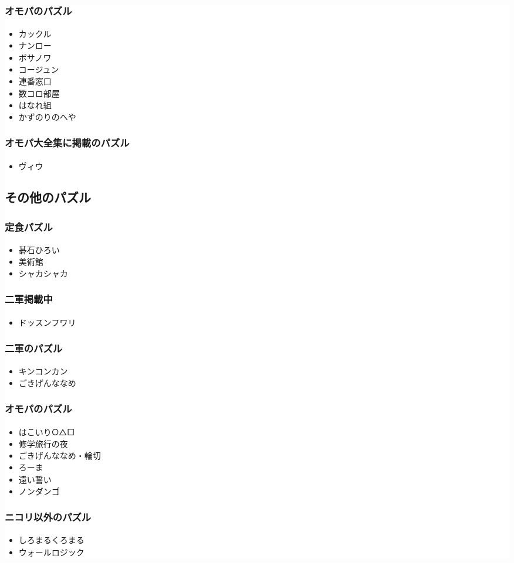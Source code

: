 ### オモパのパズル
* カックル
* ナンロー
* ボサノワ
* コージュン
* 連番窓口
* 数コロ部屋
* はなれ組
* かずのりのへや

### オモパ大全集に掲載のパズル
* ヴィウ

## その他のパズル
### 定食パズル
* 碁石ひろい
* 美術館
* シャカシャカ

### 二軍掲載中
* ドッスンフワリ

### 二軍のパズル
* キンコンカン
* ごきげんななめ

### オモパのパズル
* はこいり○△□
* 修学旅行の夜
* ごきげんななめ・輪切
* ろーま
* 遠い誓い
* ノンダンゴ

### ニコリ以外のパズル
* しろまるくろまる
* ウォールロジック
